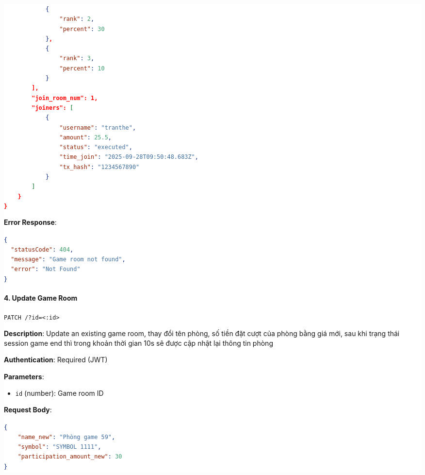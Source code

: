 ```json
            {
                "rank": 2,
                "percent": 30
            },
            {
                "rank": 3,
                "percent": 10
            }
        ],
        "join_room_num": 1,
        "joiners": [
            {
                "username": "tranthe",
                "amount": 25.5,
                "status": "executed",
                "time_join": "2025-09-28T09:50:48.683Z",
                "tx_hash": "1234567890"
            }
        ]
    }
}
```

**Error Response**:
```json
{
  "statusCode": 404,
  "message": "Game room not found",
  "error": "Not Found"
}
```

#### 4. Update Game Room
```http
PATCH /?id=<:id>
```

**Description**: Update an existing game room, thay đổi tên phòng, số tiền đặt cượt của phòng bằng giá mới, sau khi trạng thái session game end thì trong khoản thời gian 10s sẽ được cập nhật lại thông tin phòng

**Authentication**: Required (JWT)

**Parameters**:
- `id` (number): Game room ID

**Request Body**:
```json
{
    "name_new": "Phòng game 59",
    "symbol": "SYMBOL 1111",
    "participation_amount_new": 30
}
```
